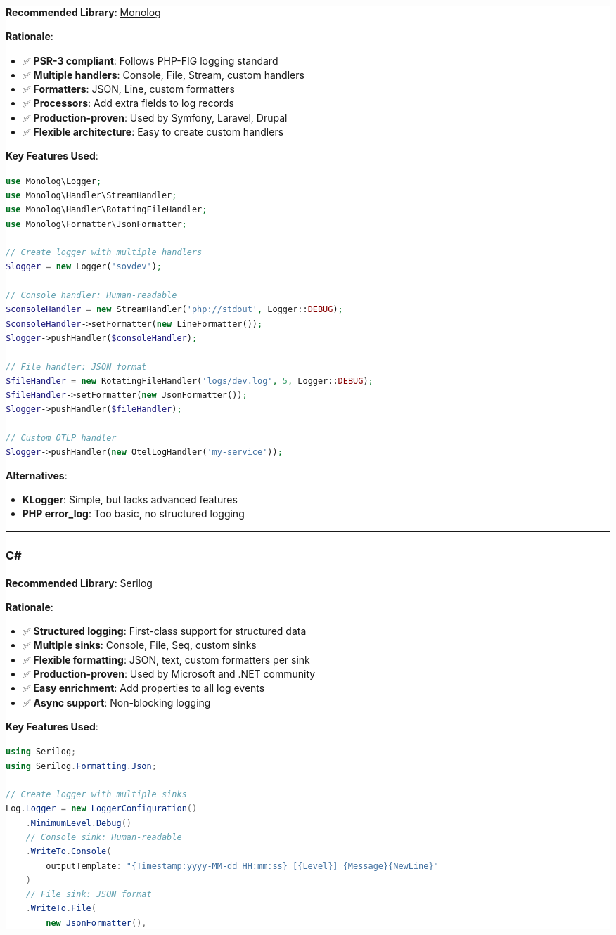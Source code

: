 **Recommended Library**: [Monolog](https://github.com/Seldaek/monolog)

**Rationale**:
- ✅ **PSR-3 compliant**: Follows PHP-FIG logging standard
- ✅ **Multiple handlers**: Console, File, Stream, custom handlers
- ✅ **Formatters**: JSON, Line, custom formatters
- ✅ **Processors**: Add extra fields to log records
- ✅ **Production-proven**: Used by Symfony, Laravel, Drupal
- ✅ **Flexible architecture**: Easy to create custom handlers

**Key Features Used**:
```php
use Monolog\Logger;
use Monolog\Handler\StreamHandler;
use Monolog\Handler\RotatingFileHandler;
use Monolog\Formatter\JsonFormatter;

// Create logger with multiple handlers
$logger = new Logger('sovdev');

// Console handler: Human-readable
$consoleHandler = new StreamHandler('php://stdout', Logger::DEBUG);
$consoleHandler->setFormatter(new LineFormatter());
$logger->pushHandler($consoleHandler);

// File handler: JSON format
$fileHandler = new RotatingFileHandler('logs/dev.log', 5, Logger::DEBUG);
$fileHandler->setFormatter(new JsonFormatter());
$logger->pushHandler($fileHandler);

// Custom OTLP handler
$logger->pushHandler(new OtelLogHandler('my-service'));
```

**Alternatives**:
- **KLogger**: Simple, but lacks advanced features
- **PHP error_log**: Too basic, no structured logging

---

### C#

**Recommended Library**: [Serilog](https://serilog.net/)

**Rationale**:
- ✅ **Structured logging**: First-class support for structured data
- ✅ **Multiple sinks**: Console, File, Seq, custom sinks
- ✅ **Flexible formatting**: JSON, text, custom formatters per sink
- ✅ **Production-proven**: Used by Microsoft and .NET community
- ✅ **Easy enrichment**: Add properties to all log events
- ✅ **Async support**: Non-blocking logging

**Key Features Used**:
```csharp
using Serilog;
using Serilog.Formatting.Json;

// Create logger with multiple sinks
Log.Logger = new LoggerConfiguration()
    .MinimumLevel.Debug()
    // Console sink: Human-readable
    .WriteTo.Console(
        outputTemplate: "{Timestamp:yyyy-MM-dd HH:mm:ss} [{Level}] {Message}{NewLine}"
    )
    // File sink: JSON format
    .WriteTo.File(
        new JsonFormatter(),
```